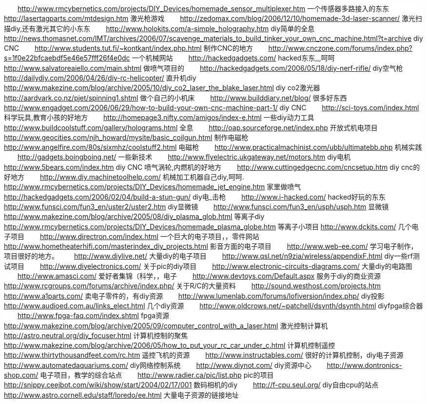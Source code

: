 　　http://www.rmcybernetics.com/projects/DIY_Devices/homemade_sensor_multiplexer.htm 一个传感器多路接入的东东
　　http://lasertagparts.com/mtdesign.htm 激光枪游戏
　　http://zedomax.com/blog/2006/12/10/homemade-3d-laser-scanner/ 激光扫描diy,还有激光其它的小东东
　　http://www.holokits.com/a-simple_holography.htm diy简单的全息
　　http://news.thomasnet.com/IMT/archives/2006/07/scavenge_materials_to_build_tinker_your_own_cnc_machine.html?t=archive diy CNC
　　http://www.students.tut.fi/~kontkant/index.php.html 制作CNC的地方
　　http://www.cnczone.com/forums/index.php?s=1f0e22bfcaebdf5e46e57fff26f4e0dc 一个机械网站
　　http://hackedgadgets.com/ hacked东东,,,呵呵
　　http://www.salvatoreaiello.com/main.shtml 做喷气项目的
　　http://hackedgadgets.com/2006/05/18/diy-nerf-rifle/ diy空气枪
　　http://dailydiy.com/2006/04/26/diy-rc-helicopter/ 直升机diy
　　http://www.makezine.com/blog/archive/2005/10/diy_co2_laser_the_blake_laser.html diy co2激光器
　　http://aardvark.co.nz/pjet/spinning1.shtml 做个自己的小机床
　　http://www.builddiary.net/blog/ 很多好东西
　　http://www.engadget.com/2006/06/29/how-to-build-your-own-cnc-machine-part-1/ diy CNC
　　http://sci-toys.com/index.html 科学玩具,教育小孩的好地方
　　http://homepage3.nifty.com/amigos/index-e.html 一些diy动力工具
　　http://www.buildcoolstuff.com/gallery/holograms.html 全息
　　http://oap.sourceforge.net/index.php 开放式机电项目
　　http://www.geocities.com/njh_howard/mysite/basic_coilgun.html 制作电磁枪
　　http://www.angelfire.com/80s/sixmhz/coolstuff2.html 电磁枪
　　http://www.practicalmachinist.com/ubb/ultimatebb.php 机械实践
　　http://gadgets.boingboing.net/ 一些新技术
　　http://www.flyelectric.ukgateway.net/motors.htm diy电机
　　http://www.5bears.com/index.htm diy CNC 喷气涡轮,内燃机的好地方
　　http://www.cuttingedgecnc.com/cncsetup.htm diy cnc的好地方
　　http://www.diy.machinetoolhelp.com/ 机械加工机器自己diy,呵呵.
　　http://www.rmcybernetics.com/projects/DIY_Devices/homemade_jet_engine.htm 家里做喷气
　　http://hackedgadgets.com/2006/02/04/build-a-stun-gun/ diy电_击枪
　　http://www.i-hacked.com/ hacked好玩的东东
　　http://www.funsci.com/fun3_en/uster2/uster2.htm diy显微镜
　　http://www.funsci.com/fun3_en/usph/usph.htm 显微镜
　　http://www.makezine.com/blog/archive/2005/08/diy_plasma_glob.html 等离子diy
　　http://www.rmcybernetics.com/projects/DIY_Devices/homemade_plasma_globe.htm 等离子小项目
http://www.dckits.com/ 几个电子项目
　　http://www.directron.com/index.html 一个巨大的电子项目，，零件网站
　　http://www.hometheaterhifi.com/masterindex_diy_projects.html 影音方面的电子项目
　　http://www.web-ee.com/ 学习电子制作，项目很好的地方。
　　http://www.diylive.net/ 大量diy的电子项目
　　http://www.qsl.net/n9zia/wireless/appendixF.html diy一些rf测试项目
　　http://www.diyelectronics.com/ 关于pic的diy项目
　　http://www.electronic-circuits-diagrams.com/ 大量diy的电路图
　　http://www.amasci.com/ 爱好者集锦（科学，，电子
　　http://www.devtoys.com/Default.aspx 服务于diy的商业资源
　　http://www.rcgroups.com/forums/archive/index.php/ 关于R/C的大量资料
　　http://sound.westhost.com/projects.htm
　　http://www.a1parts.com/ 卖电子零件的，有diy资源
　　http://www.lumenlab.com/forums/lofiversion/index.php/ diy投影
　　http://www.audioed.com.au/links_elect.html 几个diy资源
　　http://www.oldcrows.net/~patchell/dsynth/dsynth.html diyfpga综合器
　　http://www.fpga-faq.com/index.shtml fpga资源
　　http://www.makezine.com/blog/archive/2005/09/computer_control_with_a_laser.html 激光控制计算机
　　http://astro.neutral.org/diy_focuser.html 计算机控制的聚焦
　　http://www.makezine.com/blog/archive/2006/05/how_to_put_your_rc_car_under_c.html 计算机控制遥控
　　http://www.thirtythousandfeet.com/rc.htm 遥控飞机的资源
　　http://www.instructables.com/ 很好的计算机控制，diy电子资源
　　http://www.automatedaquariums.com/ diy网络控制系统
　　http://www.diynot.com/ diy资源中心
　　http://www.dontronics-shop.com/ 电子项目，教学的综合站点
　　http://www.radier.ca/pic/list.php pic的项目
　　http://snippy.ceejbot.com/wiki/show/start/2004/02/17/001 数码相机的diy
　　http://f-cpu.seul.org/ diy自由cpu的站点
　　http://www.astro.cornell.edu/staff/loredo/ee.html 大量电子资源的链接地址